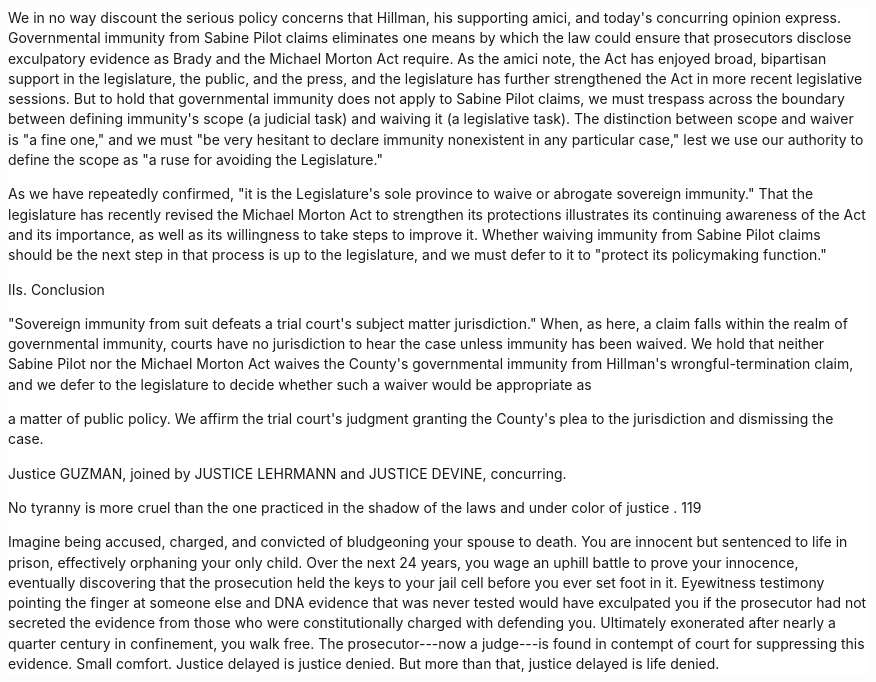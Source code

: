 We in no way discount the serious policy concerns that Hillman, his
supporting amici, and today's concurring opinion express. Governmental
immunity from Sabine Pilot claims eliminates one means by which the law
could ensure that prosecutors disclose exculpatory evidence as Brady and
the Michael Morton Act require. As the amici note, the Act has enjoyed
broad, bipartisan support in the legislature, the public, and the press,
and the legislature has further strengthened the Act in more recent
legislative sessions. But to hold that governmental immunity does not
apply to Sabine Pilot claims, we must trespass across the boundary
between defining immunity's scope (a judicial task) and waiving it (a
legislative task). The distinction between scope and waiver is "a fine
one," and we must "be very hesitant to declare immunity nonexistent in
any particular case," lest we use our authority to define the scope as
"a ruse for avoiding the Legislature."

As we have repeatedly confirmed, "it is the Legislature's sole province
to waive or abrogate sovereign immunity." That the legislature has
recently revised the Michael Morton Act to strengthen its protections
illustrates its continuing awareness of the Act and its importance, as
well as its willingness to take steps to improve it. Whether waiving
immunity from Sabine Pilot claims should be the next step in that
process is up to the legislature, and we must defer to it to "protect
its policymaking function."

IIs. Conclusion

"Sovereign immunity from suit defeats a trial court's subject matter
jurisdiction." When, as here, a claim falls within the realm of
governmental immunity, courts have no jurisdiction to hear the case
unless immunity has been waived. We hold that neither Sabine Pilot nor
the Michael Morton Act waives the County's governmental immunity from
Hillman's wrongful-termination claim, and we defer to the legislature to
decide whether such a waiver would be appropriate as




a matter of public policy. We affirm the trial court's judgment granting
the County's plea to the jurisdiction and dismissing the case.

Justice GUZMAN, joined by JUSTICE LEHRMANN and JUSTICE DEVINE,
concurring.

No tyranny is more cruel than the one practiced in the shadow of the
laws and under color of justice . 119

Imagine being accused, charged, and convicted of bludgeoning your spouse
to death. You are innocent but sentenced to life in prison, effectively
orphaning your only child. Over the next 24 years, you wage an uphill
battle to prove your innocence, eventually discovering that the
prosecution held the keys to your jail cell before you ever set foot in
it. Eyewitness testimony pointing the finger at someone else and DNA
evidence that was never tested would have exculpated you if the
prosecutor had not secreted the evidence from those who were
constitutionally charged with defending you. Ultimately exonerated after
nearly a quarter century in confinement, you walk free. The
prosecutor---now a judge---is found in contempt of court for suppressing
this evidence. Small comfort. Justice delayed is justice denied. But
more than that, justice delayed is life denied.
